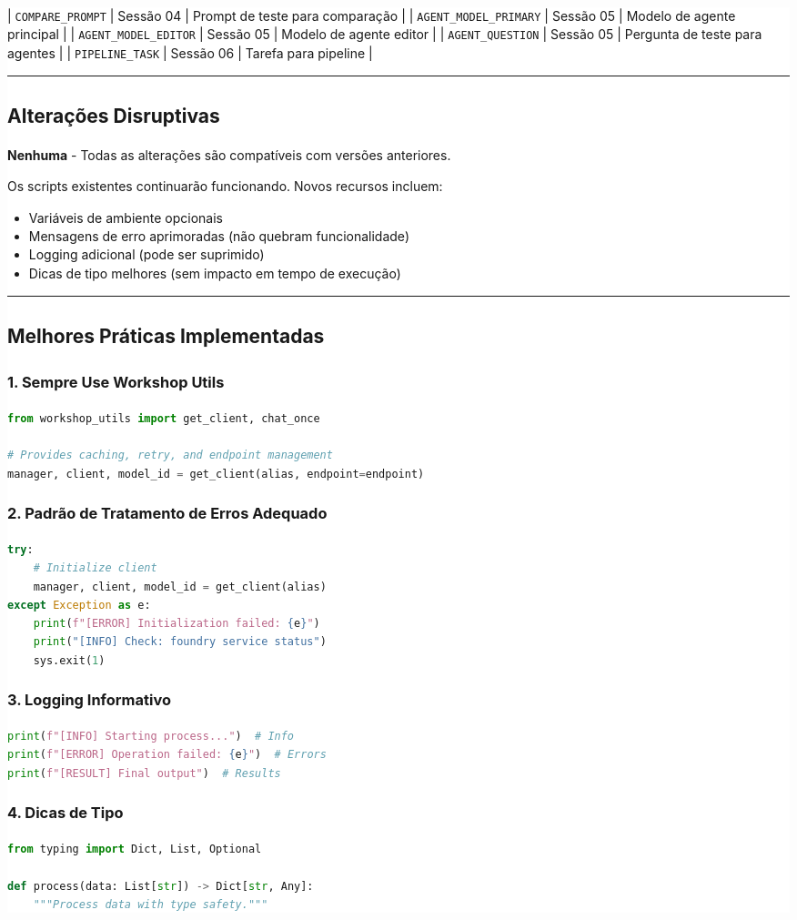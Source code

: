 | `COMPARE_PROMPT` | Sessão 04 | Prompt de teste para comparação |
| `AGENT_MODEL_PRIMARY` | Sessão 05 | Modelo de agente principal |
| `AGENT_MODEL_EDITOR` | Sessão 05 | Modelo de agente editor |
| `AGENT_QUESTION` | Sessão 05 | Pergunta de teste para agentes |
| `PIPELINE_TASK` | Sessão 06 | Tarefa para pipeline |

---

## Alterações Disruptivas

**Nenhuma** - Todas as alterações são compatíveis com versões anteriores.

Os scripts existentes continuarão funcionando. Novos recursos incluem:
- Variáveis de ambiente opcionais
- Mensagens de erro aprimoradas (não quebram funcionalidade)
- Logging adicional (pode ser suprimido)
- Dicas de tipo melhores (sem impacto em tempo de execução)

---

## Melhores Práticas Implementadas

### 1. Sempre Use Workshop Utils
```python
from workshop_utils import get_client, chat_once

# Provides caching, retry, and endpoint management
manager, client, model_id = get_client(alias, endpoint=endpoint)
```
  
### 2. Padrão de Tratamento de Erros Adequado
```python
try:
    # Initialize client
    manager, client, model_id = get_client(alias)
except Exception as e:
    print(f"[ERROR] Initialization failed: {e}")
    print("[INFO] Check: foundry service status")
    sys.exit(1)
```
  
### 3. Logging Informativo
```python
print(f"[INFO] Starting process...")  # Info
print(f"[ERROR] Operation failed: {e}")  # Errors
print(f"[RESULT] Final output")  # Results
```
  
### 4. Dicas de Tipo
```python
from typing import Dict, List, Optional

def process(data: List[str]) -> Dict[str, Any]:
    """Process data with type safety."""
```
  
